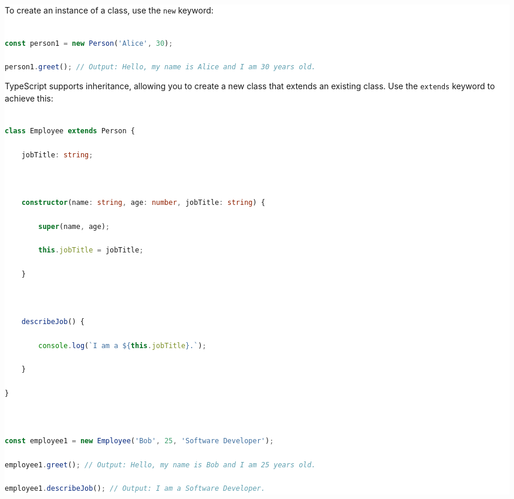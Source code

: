 To create an instance of a class, use the `new` keyword:



```typescript

const person1 = new Person('Alice', 30);

person1.greet(); // Output: Hello, my name is Alice and I am 30 years old.

```





TypeScript supports inheritance, allowing you to create a new class that extends an existing class. Use the `extends` keyword to achieve this:



```typescript

class Employee extends Person {

    jobTitle: string;



    constructor(name: string, age: number, jobTitle: string) {

        super(name, age);

        this.jobTitle = jobTitle;

    }



    describeJob() {

        console.log(`I am a ${this.jobTitle}.`);

    }

}



const employee1 = new Employee('Bob', 25, 'Software Developer');

employee1.greet(); // Output: Hello, my name is Bob and I am 25 years old.

employee1.describeJob(); // Output: I am a Software Developer.

```
